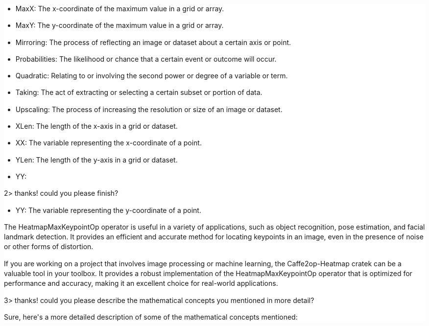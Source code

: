 - MaxX: The x-coordinate of the maximum value in
  a grid or array.

- MaxY: The y-coordinate of the maximum value in
  a grid or array.

- Mirroring: The process of reflecting an image or
  dataset about a certain axis or point.

- Probabilities: The likelihood or chance that
  a certain event or outcome will occur.

- Quadratic: Relating to or involving the second
  power or degree of a variable or term.

- Taking: The act of extracting or selecting
  a certain subset or portion of data.

- Upscaling: The process of increasing the
  resolution or size of an image or dataset.

- XLen: The length of the x-axis in a grid or
  dataset.

- XX: The variable representing the x-coordinate
  of a point.

- YLen: The length of the y-axis in a grid or
  dataset.

- YY:

2> thanks! could you please finish?

- YY: The variable representing the y-coordinate of a point.

The HeatmapMaxKeypointOp operator is useful in
a variety of applications, such as object
recognition, pose estimation, and facial landmark
detection. It provides an efficient and accurate
method for locating keypoints in an image, even in
the presence of noise or other forms of
distortion.

If you are working on a project that involves
image processing or machine learning, the
Caffe2op-Heatmap cratek can be a valuable tool in
your toolbox. It provides a robust implementation
of the HeatmapMaxKeypointOp operator that is
optimized for performance and accuracy, making it
an excellent choice for real-world applications.

3> thanks! could you please describe the
mathematical concepts you mentioned in more
detail?

Sure, here's a more detailed description of some
of the mathematical concepts mentioned:
